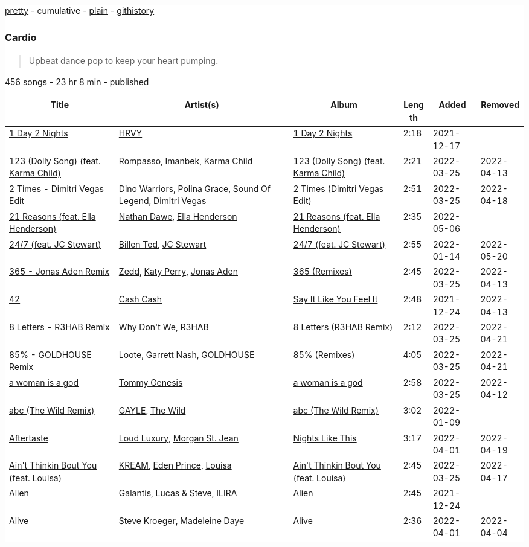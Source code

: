 [pretty](/playlists/pretty/37i9dQZF1DWSJHnPb1f0X3.md) - cumulative - [plain](/playlists/plain/37i9dQZF1DWSJHnPb1f0X3) - [githistory](https://github.githistory.xyz/mackorone/spotify-playlist-archive/blob/main/playlists/plain/37i9dQZF1DWSJHnPb1f0X3)

### [Cardio](https://open.spotify.com/playlist/37i9dQZF1DWSJHnPb1f0X3)

> Upbeat dance pop to keep your heart pumping.

456 songs - 23 hr 8 min - [published](https://open.spotify.com/playlist/1tr0x1oNxYIGOgyNmauGpx)

| Title | Artist(s) | Album | Length | Added | Removed |
|---|---|---|---|---|---|
| [1 Day 2 Nights](https://open.spotify.com/track/7bRu6qrKsJlwbxf04aZiTT) | [HRVY](https://open.spotify.com/artist/28y6CyJNkGNjJQKrlx4AmN) | [1 Day 2 Nights](https://open.spotify.com/album/4HOViEGgltWnwKliaJHX1K) | 2:18 | 2021-12-17 |  |
| [123 \(Dolly Song\) \(feat\. Karma Child\)](https://open.spotify.com/track/2h4tjVVBuvdwpuNnBq9gt0) | [Rompasso](https://open.spotify.com/artist/7dJzxVffEZI5MuHOJiQB5A), [Imanbek](https://open.spotify.com/artist/5rGrDvrLOV2VV8SCFVGWlj), [Karma Child](https://open.spotify.com/artist/4BThBqcTzRGFRvbddMykk7) | [123 \(Dolly Song\) \(feat\. Karma Child\)](https://open.spotify.com/album/6fAlql9r2JYYa9biWm8fhi) | 2:21 | 2022-03-25 | 2022-04-13 |
| [2 Times \- Dimitri Vegas Edit](https://open.spotify.com/track/1li9dnoGWQqxacfEojskoh) | [Dino Warriors](https://open.spotify.com/artist/59d7SdvkSXhrqrPUKF7WYM), [Polina Grace](https://open.spotify.com/artist/1NHTQwuk3e6uBGMd4V74ug), [Sound Of Legend](https://open.spotify.com/artist/3g9yyIlJ0sIunQWJLmIYhn), [Dimitri Vegas](https://open.spotify.com/artist/2HkAI0YrEcgoR8QdaURqhO) | [2 Times \(Dimitri Vegas Edit\)](https://open.spotify.com/album/7d8MU0w0H2FpO2K1moMpCR) | 2:51 | 2022-03-25 | 2022-04-18 |
| [21 Reasons \(feat\. Ella Henderson\)](https://open.spotify.com/track/1RF02Cf80mTaeNXG2P2boR) | [Nathan Dawe](https://open.spotify.com/artist/2gduEC76ry33RVurAvT05p), [Ella Henderson](https://open.spotify.com/artist/7nDsS0l5ZAzMedVRKPP8F1) | [21 Reasons \(feat\. Ella Henderson\)](https://open.spotify.com/album/118PKNjhP4NWcrW5OjMwzc) | 2:35 | 2022-05-06 |  |
| [24/7 \(feat\. JC Stewart\)](https://open.spotify.com/track/6J1mnTM2yGV7FsShNcCXB0) | [Billen Ted](https://open.spotify.com/artist/5PoZtBo8xZKqPWlZrIDq82), [JC Stewart](https://open.spotify.com/artist/2TAqN8fwfaKauvviN4pOsv) | [24/7 \(feat\. JC Stewart\)](https://open.spotify.com/album/30zhkm14VV1Llw59uYFt3G) | 2:55 | 2022-01-14 | 2022-05-20 |
| [365 \- Jonas Aden Remix](https://open.spotify.com/track/70gUpEnhuX4OxklDsYewHY) | [Zedd](https://open.spotify.com/artist/2qxJFvFYMEDqd7ui6kSAcq), [Katy Perry](https://open.spotify.com/artist/6jJ0s89eD6GaHleKKya26X), [Jonas Aden](https://open.spotify.com/artist/1qq5e02CcWNFqZMbmdrIcj) | [365 \(Remixes\)](https://open.spotify.com/album/7gTwELYieNEJjBhmPvOm71) | 2:45 | 2022-03-25 | 2022-04-13 |
| [42](https://open.spotify.com/track/0iZQWpC1y8TOgTXnlSLUai) | [Cash Cash](https://open.spotify.com/artist/1LOB7jTeEV14pHai6EXSzF) | [Say It Like You Feel It](https://open.spotify.com/album/0Y24lHaBzmJFT613svjsex) | 2:48 | 2021-12-24 | 2022-04-13 |
| [8 Letters \- R3HAB Remix](https://open.spotify.com/track/6dX62wjTHi9F1srVTjV89X) | [Why Don't We](https://open.spotify.com/artist/2jnIB6XdLvnJUeNTy5A0J2), [R3HAB](https://open.spotify.com/artist/6cEuCEZu7PAE9ZSzLLc2oQ) | [8 Letters \(R3HAB Remix\)](https://open.spotify.com/album/1Wb0Ne9QaY136uNR6x0ObE) | 2:12 | 2022-03-25 | 2022-04-21 |
| [85% \- GOLDHOUSE Remix](https://open.spotify.com/track/0OUC0kWsQ3B99MspZfLaVy) | [Loote](https://open.spotify.com/artist/00TKPo9MxwZ0j4ooveIxWZ), [Garrett Nash](https://open.spotify.com/artist/3iri9nBFs9e4wN7PLIetAw), [GOLDHOUSE](https://open.spotify.com/artist/670UISOh9XV1zlq5z5IfoY) | [85% \(Remixes\)](https://open.spotify.com/album/7o8KGE3k7adyXfWoqQiHpQ) | 4:05 | 2022-03-25 | 2022-04-21 |
| [a woman is a god](https://open.spotify.com/track/1aJwxjWEaP7SOWZ3ejaKej) | [Tommy Genesis](https://open.spotify.com/artist/2qDdxfKUpYg8wc49KIuT3b) | [a woman is a god](https://open.spotify.com/album/7GtdOSYKbmsBdpGCQK8Wd0) | 2:58 | 2022-03-25 | 2022-04-12 |
| [abc \(The Wild Remix\)](https://open.spotify.com/track/69P8aWFbgM3eD7UFSLPWsq) | [GAYLE](https://open.spotify.com/artist/2VSHKHBTiXWplO8lxcnUC9), [The Wild](https://open.spotify.com/artist/74lRkEloOvori8dZJjNEjd) | [abc \(The Wild Remix\)](https://open.spotify.com/album/0Zq00ywbUyDLVD8jN7XsOC) | 3:02 | 2022-01-09 |  |
| [Aftertaste](https://open.spotify.com/track/6n0rhPWs1KpjnFg3WQRNZn) | [Loud Luxury](https://open.spotify.com/artist/6t1gpxYbY8OlLA7D2RiikQ), [Morgan St\. Jean](https://open.spotify.com/artist/4kAyoGhVlC6PFg0FvMqmFB) | [Nights Like This](https://open.spotify.com/album/6bz7aXy1ov5S4Hz46mnjBk) | 3:17 | 2022-04-01 | 2022-04-19 |
| [Ain't Thinkin Bout You \(feat\. Louisa\)](https://open.spotify.com/track/1tjxQYoB2OS2fRZS43ODLQ) | [KREAM](https://open.spotify.com/artist/0DdDnziut7wOo6cAYWVZC5), [Eden Prince](https://open.spotify.com/artist/31Eea8xaK1xAMyJy2iWE0z), [Louisa](https://open.spotify.com/artist/5IHqlcCbQkyhWl0KmIwgeq) | [Ain't Thinkin Bout You \(feat\. Louisa\)](https://open.spotify.com/album/45g6UCF8snPFmQTDQ1JGIE) | 2:45 | 2022-03-25 | 2022-04-17 |
| [Alien](https://open.spotify.com/track/6VBLbFCArFuTTEXFlQFZZs) | [Galantis](https://open.spotify.com/artist/4sTQVOfp9vEMCemLw50sbu), [Lucas & Steve](https://open.spotify.com/artist/5wwneIFdawNgQ7GvKK29Z3), [ILIRA](https://open.spotify.com/artist/6mzs66iVW15C5iLt0JLt41) | [Alien](https://open.spotify.com/album/7hLrEkGfc02E0ckMf3MEGh) | 2:45 | 2021-12-24 |  |
| [Alive](https://open.spotify.com/track/3mt7fgvyK0ND6mI02bgb0c) | [Steve Kroeger](https://open.spotify.com/artist/3RuKMixE6jnuXqEx1Jy1om), [Madeleine Daye](https://open.spotify.com/artist/664JRDNrKUkhpMSQBykiXD) | [Alive](https://open.spotify.com/album/3ONdVw5rchTT3gLfJUYSdy) | 2:36 | 2022-04-01 | 2022-04-04 |